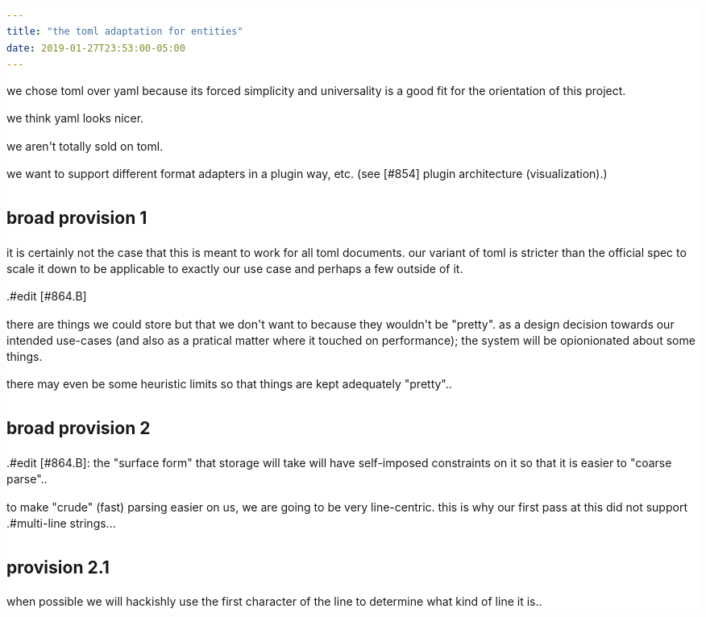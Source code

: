 ```yaml
---
title: "the toml adaptation for entities"
date: 2019-01-27T23:53:00-05:00
---
```




we chose toml over yaml because its forced simplicity and universality
is a good fit for the orientation of this project.

we think yaml looks nicer.

we aren't totally sold on toml.

we want to support different format adapters in a plugin way, etc.
(see [#854] plugin architecture (visualization).)


## broad provision 1

it is certainly not the case that this is meant to work for all toml documents.
our variant of toml is stricter than the official spec to scale it down to be
applicable to exactly our use case and perhaps a few outside of it.

.#edit [#864.B]

there are things we could store but that we don't want to because
they wouldn't be "pretty".
as a design decision towards our intended use-cases (and also as a
pratical matter where it touched on performance); the system will be
opionionated about some things.

there may even be some heuristic limits so that things are kept
adequately "pretty"..




## broad provision 2

.#edit [#864.B]: the "surface form" that storage will take will have self-imposed
constraints on it so that it is easier to "coarse parse"..

to make "crude" (fast) parsing easier on us, we are going to be very
line-centric. this is why our first pass at this did not support
.#multi-line strings...




## provision 2.1

when possible we will hackishly use the first character of the line to
determine what kind of line it is..


